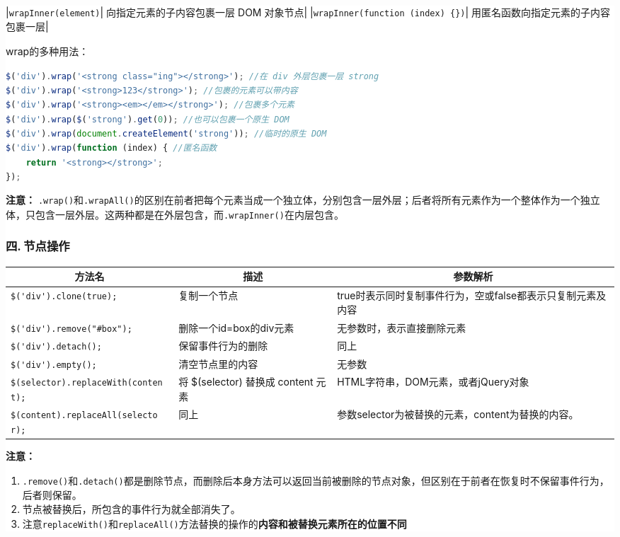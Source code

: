 |`wrapInner(element)`| 向指定元素的子内容包裹一层 DOM 对象节点|
|`wrapInner(function (index) {})`| 用匿名函数向指定元素的子内容包裹一层|

wrap的多种用法：
```javascript
$('div').wrap('<strong class="ing"></strong>'); //在 div 外层包裹一层 strong
$('div').wrap('<strong>123</strong>'); //包裹的元素可以带内容
$('div').wrap('<strong><em></em></strong>'); //包裹多个元素
$('div').wrap($('strong').get(0)); //也可以包裹一个原生 DOM
$('div').wrap(document.createElement('strong')); //临时的原生 DOM
$('div').wrap(function (index) { //匿名函数
    return '<strong></strong>';
});
```


**注意：** `.wrap()`和`.wrapAll()`的区别在前者把每个元素当成一个独立体，分别包含一层外层；后者将所有元素作为一个整体作为一个独立体，只包含一层外层。这两种都是在外层包含，而`.wrapInner()`在内层包含。

### 四. 节点操作

|方法名|描述|参数解析|
|-----|-----|----|
|`$('div').clone(true); `|复制一个节点|true时表示同时复制事件行为，空或false都表示只复制元素及内容|
|`$('div').remove("#box");`|删除一个id=box的div元素|无参数时，表示直接删除元素|
|`$('div').detach();`|保留事件行为的删除|同上|
|`$('div').empty();`|清空节点里的内容|无参数|
|`$(selector).replaceWith(content);`|将 $(selector) 替换成 content 元素|HTML字符串，DOM元素，或者jQuery对象|
|`$(content).replaceAll(selector); `|同上|参数selector为被替换的元素，content为替换的内容。|

**注意：**
1. `.remove()`和`.detach()`都是删除节点，而删除后本身方法可以返回当前被删除的节点对象，但区别在于前者在恢复时不保留事件行为，后者则保留。
2. 节点被替换后，所包含的事件行为就全部消失了。
3. 注意`replaceWith()`和`replaceAll()`方法替换的操作的**内容和被替换元素所在的位置不同**


